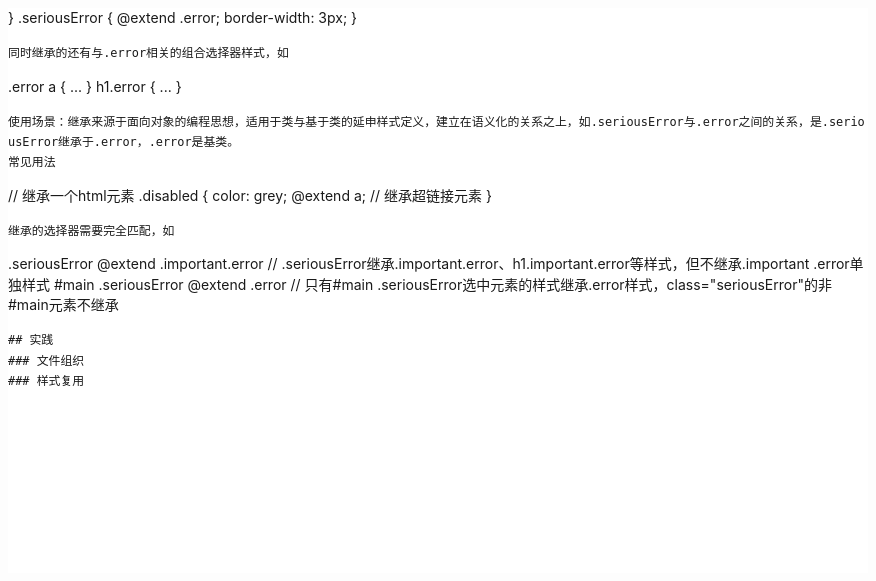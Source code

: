 }
.seriousError {
  @extend .error;
  border-width: 3px;
}
```
同时继承的还有与.error相关的组合选择器样式，如
```
.error a { ... }
h1.error { ... }
```
使用场景：继承来源于面向对象的编程思想，适用于类与基于类的延申样式定义，建立在语义化的关系之上，如.seriousError与.error之间的关系，是.seriousError继承于.error，.error是基类。
常见用法
```
// 继承一个html元素
.disabled {
  color: grey;
  @extend a;  // 继承超链接元素<a>
}
```
继承的选择器需要完全匹配，如
```
.seriousError @extend .important.error // .seriousError继承.important.error、h1.important.error等样式，但不继承.important .error单独样式
#main .seriousError @extend .error // 只有#main .seriousError选中元素的样式继承.error样式，class="seriousError"的非#main元素不继承
```
## 实践
### 文件组织
### 样式复用









